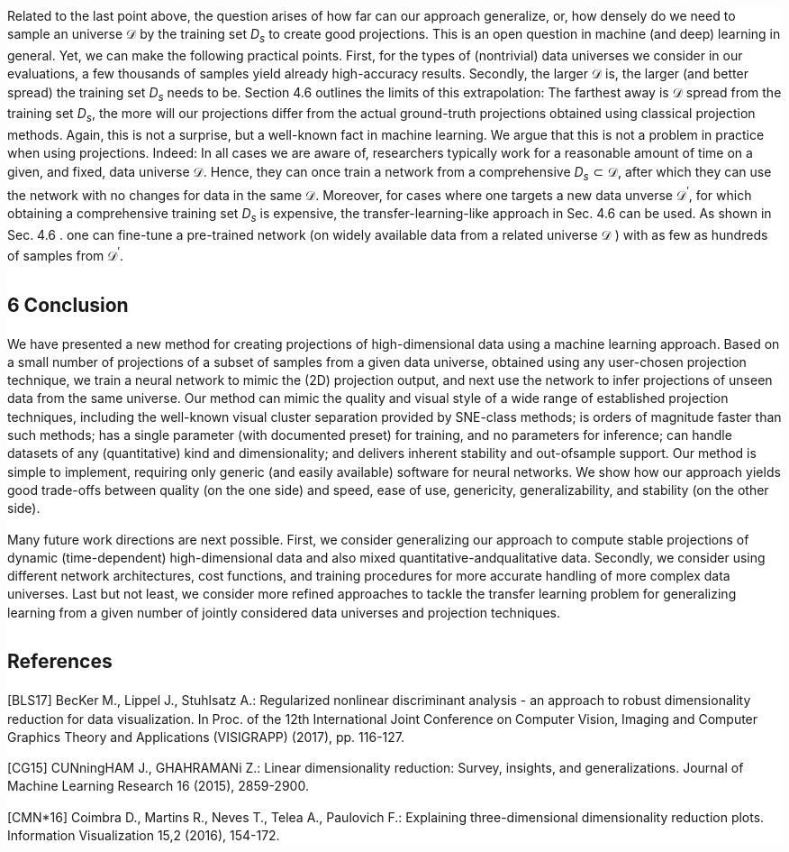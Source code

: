 Related to the last point above, the question arises of how far can our approach generalize, or, how densely do we need to sample an universe $\mathcal{D}$ by the training set $D_{s}$ to create good projections. This is an open question in machine (and deep) learning in general. Yet, we can make the following practical points. First, for the types of (nontrivial) data universes we consider in our evaluations, a few thousands of samples yield already high-accuracy results. Secondly, the larger $\mathcal{D}$ is, the larger (and better spread) the training set $D_{s}$ needs to be. Section 4.6 outlines the limits of this extrapolation: The farthest away is $\mathcal{D}$ spread from the training set $D_{s}$, the more will our projections differ from the actual ground-truth projections obtained using classical projection methods. Again, this is not a surprise, but a well-known fact in machine learning. We argue that this is not a problem in practice when using projections. Indeed: In all cases we are aware of, researchers typically work for a reasonable amount of time on a given, and fixed, data universe $\mathcal{D}$. Hence, they can once train a network from a comprehensive $D_{s} \subset \mathcal{D}$, after which they can use the network with no changes for data in the same $\mathcal{D}$. Moreover, for cases where one targets a new data unverse $\mathcal{D}^{\prime}$, for which obtaining a comprehensive training set $D_{s}$ is expensive, the transfer-learning-like approach in Sec. 4.6 can be used. As shown in Sec. 4.6 . one can fine-tune a pre-trained network (on widely available data from a related universe $\mathcal{D}$ ) with as few as hundreds of samples from $\mathcal{D}^{\prime}$.

## 6 Conclusion

We have presented a new method for creating projections of high-dimensional data using a machine learning approach. Based on a small number of projections of a subset of samples from a given data universe, obtained using any user-chosen projection technique, we train a neural network to mimic the (2D) projection output, and next use the network to infer projections of unseen data from the same universe. Our method can mimic the quality and visual style of a wide range of established projection techniques, including the well-known visual cluster separation provided by SNE-class methods; is orders of magnitude faster than such methods; has a single parameter (with documented preset) for training, and no parameters for inference; can handle datasets of any (quantitative) kind and dimensionality; and delivers inherent stability and out-ofsample support. Our method is simple to implement, requiring only generic (and easily available) software for neural networks. We show how our approach yields good trade-offs between quality (on the one side) and speed, ease of use, genericity, generalizability, and stability (on the other side).

Many future work directions are next possible. First, we consider generalizing our approach to compute stable projections of dynamic (time-dependent) high-dimensional data and also mixed quantitative-andqualitative data. Secondly, we consider using different network architectures, cost functions, and training procedures for more accurate handling of more complex data universes. Last but not least, we consider more refined approaches to tackle the transfer learning problem for generalizing learning from a given number of jointly considered data universes and projection techniques.

## References

[BLS17] BecKer M., Lippel J., Stuhlsatz A.: Regularized nonlinear discriminant analysis - an approach to robust dimensionality reduction for data visualization. In Proc. of the 12th International Joint Conference on Computer Vision, Imaging and Computer Graphics Theory and Applications (VISIGRAPP) (2017), pp. 116-127.

[CG15] CUNningHAM J., GHAHRAMANi Z.: Linear dimensionality reduction: Survey, insights, and generalizations. Journal of Machine Learning Research 16 (2015), 2859-2900.

[CMN*16] Coimbra D., Martins R., Neves T., Telea A., Paulovich F.: Explaining three-dimensional dimensionality reduction plots. Information Visualization 15,2 (2016), 154-172.

